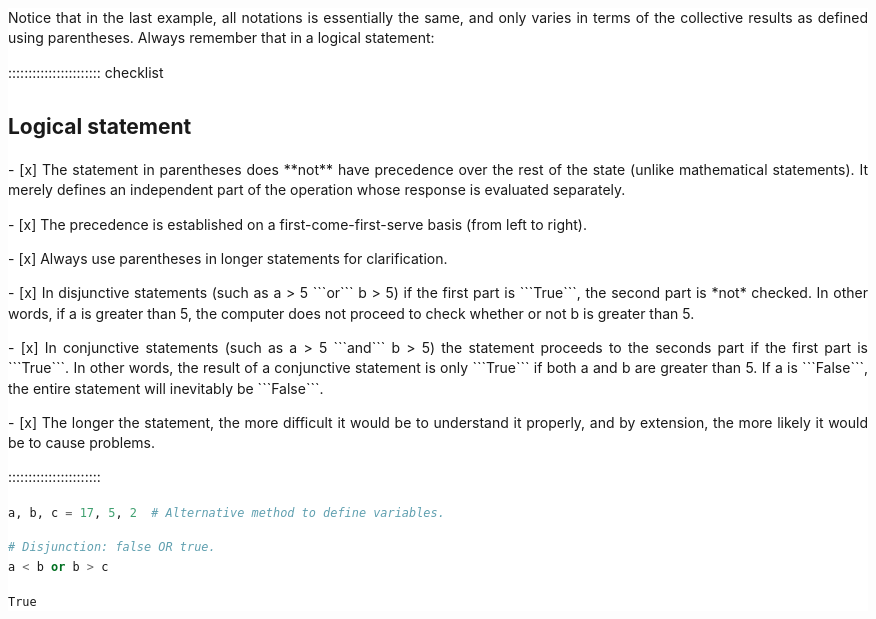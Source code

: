 <p style='text-align: justify;'>
Notice that in the last example, all notations is essentially the same, and only varies in terms of the collective results as defined using parentheses. Always remember that in a logical statement:
</p>

::::::::::::::::::::::: checklist

## Logical statement
<p style='text-align: justify;'>
- [x] The statement in parentheses does **not** have precedence over the rest of the state (unlike mathematical statements). It merely defines an independent part of the operation whose response is evaluated separately.
</p>

<p style='text-align: justify;'>
- [x] The precedence is established on a first-come-first-serve basis (from left to right).
</p>

<p style='text-align: justify;'>
- [x] Always use parentheses in longer statements for clarification.
</p>

<p style='text-align: justify;'>
- [x] In disjunctive statements (such as a > 5 ```or``` b > 5) if the first part is ```True```, the second part is *not* checked. In other words, if a is greater than 5, the computer does not proceed to check whether or not b is greater than 5.
</p>

<p style='text-align: justify;'>
- [x] In conjunctive statements (such as a > 5 ```and``` b > 5) the statement proceeds to the seconds part if the first part is ```True```. In other words, the result of a conjunctive statement is only ```True``` if both a and b are greater than 5. If a is ```False```, the entire statement will inevitably be ```False```.
</p>

<p style='text-align: justify;'>
- [x] The longer the statement, the more difficult it would be to understand it properly, and by extension, the more likely it would be to cause problems.
</p>

:::::::::::::::::::::::


``` python
a, b, c = 17, 5, 2  # Alternative method to define variables.
```


``` python
# Disjunction: false OR true.
a < b or b > c
```

``` output
True
```


[r-markdown]: https://rmarkdown.rstudio.com/